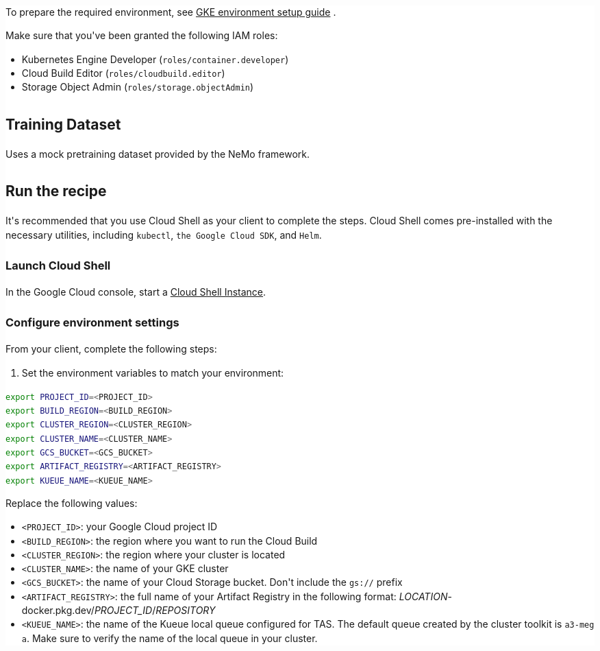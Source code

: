 To prepare the required environment, see
[GKE environment setup guide](../../../../docs/configuring-environment-gke-a3-mega.md)
.

Make sure that you've been granted the following IAM roles:

- Kubernetes Engine Developer (`roles/container.developer`)
- Cloud Build Editor (`roles/cloudbuild.editor`)
- Storage Object Admin (`roles/storage.objectAdmin`)

## Training Dataset

Uses a mock pretraining dataset provided by the NeMo framework.

## Run the recipe

It's recommended that you use Cloud Shell as your client to complete the steps.
Cloud Shell comes pre-installed with the necessary utilities, including
`kubectl`, `the Google Cloud SDK`, and `Helm`.

### Launch Cloud Shell

In the Google Cloud console, start a [Cloud Shell Instance](https://console.cloud.google.com/?cloudshell=true).

### Configure environment settings

From your client, complete the following steps:

1. Set the environment variables to match your environment:

```bash
export PROJECT_ID=<PROJECT_ID>
export BUILD_REGION=<BUILD_REGION>
export CLUSTER_REGION=<CLUSTER_REGION>
export CLUSTER_NAME=<CLUSTER_NAME>
export GCS_BUCKET=<GCS_BUCKET>
export ARTIFACT_REGISTRY=<ARTIFACT_REGISTRY>
export KUEUE_NAME=<KUEUE_NAME>
```

Replace the following values:

- `<PROJECT_ID>`: your Google Cloud project ID
- `<BUILD_REGION>`: the region where you want to run the Cloud Build
- `<CLUSTER_REGION>`: the region where your cluster is located
- `<CLUSTER_NAME>`: the name of your GKE cluster
- `<GCS_BUCKET>`: the name of your Cloud Storage bucket. Don't include the
  `gs://` prefix
- `<ARTIFACT_REGISTRY>`: the full name of your Artifact Registry in the
  following format: *LOCATION*-docker.pkg.dev/*PROJECT_ID*/*REPOSITORY*
- `<KUEUE_NAME>`: the name of the Kueue local queue configured for TAS. The
  default queue created by the cluster toolkit is `a3-mega`. Make sure to verify
  the name of the local queue in your cluster.
